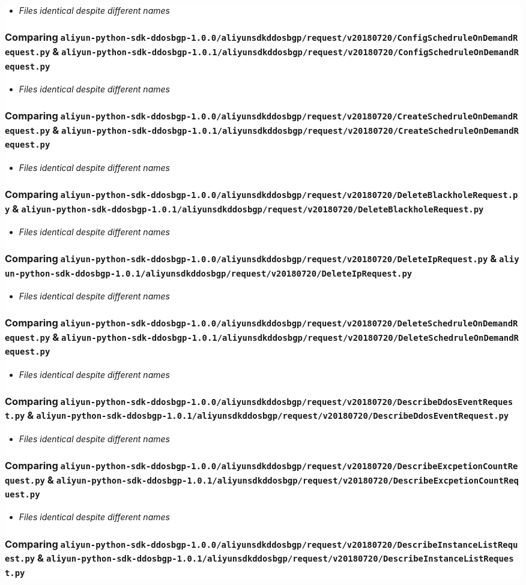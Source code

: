  * *Files identical despite different names*

### Comparing `aliyun-python-sdk-ddosbgp-1.0.0/aliyunsdkddosbgp/request/v20180720/ConfigSchedruleOnDemandRequest.py` & `aliyun-python-sdk-ddosbgp-1.0.1/aliyunsdkddosbgp/request/v20180720/ConfigSchedruleOnDemandRequest.py`

 * *Files identical despite different names*

### Comparing `aliyun-python-sdk-ddosbgp-1.0.0/aliyunsdkddosbgp/request/v20180720/CreateSchedruleOnDemandRequest.py` & `aliyun-python-sdk-ddosbgp-1.0.1/aliyunsdkddosbgp/request/v20180720/CreateSchedruleOnDemandRequest.py`

 * *Files identical despite different names*

### Comparing `aliyun-python-sdk-ddosbgp-1.0.0/aliyunsdkddosbgp/request/v20180720/DeleteBlackholeRequest.py` & `aliyun-python-sdk-ddosbgp-1.0.1/aliyunsdkddosbgp/request/v20180720/DeleteBlackholeRequest.py`

 * *Files identical despite different names*

### Comparing `aliyun-python-sdk-ddosbgp-1.0.0/aliyunsdkddosbgp/request/v20180720/DeleteIpRequest.py` & `aliyun-python-sdk-ddosbgp-1.0.1/aliyunsdkddosbgp/request/v20180720/DeleteIpRequest.py`

 * *Files identical despite different names*

### Comparing `aliyun-python-sdk-ddosbgp-1.0.0/aliyunsdkddosbgp/request/v20180720/DeleteSchedruleOnDemandRequest.py` & `aliyun-python-sdk-ddosbgp-1.0.1/aliyunsdkddosbgp/request/v20180720/DeleteSchedruleOnDemandRequest.py`

 * *Files identical despite different names*

### Comparing `aliyun-python-sdk-ddosbgp-1.0.0/aliyunsdkddosbgp/request/v20180720/DescribeDdosEventRequest.py` & `aliyun-python-sdk-ddosbgp-1.0.1/aliyunsdkddosbgp/request/v20180720/DescribeDdosEventRequest.py`

 * *Files identical despite different names*

### Comparing `aliyun-python-sdk-ddosbgp-1.0.0/aliyunsdkddosbgp/request/v20180720/DescribeExcpetionCountRequest.py` & `aliyun-python-sdk-ddosbgp-1.0.1/aliyunsdkddosbgp/request/v20180720/DescribeExcpetionCountRequest.py`

 * *Files identical despite different names*

### Comparing `aliyun-python-sdk-ddosbgp-1.0.0/aliyunsdkddosbgp/request/v20180720/DescribeInstanceListRequest.py` & `aliyun-python-sdk-ddosbgp-1.0.1/aliyunsdkddosbgp/request/v20180720/DescribeInstanceListRequest.py`

